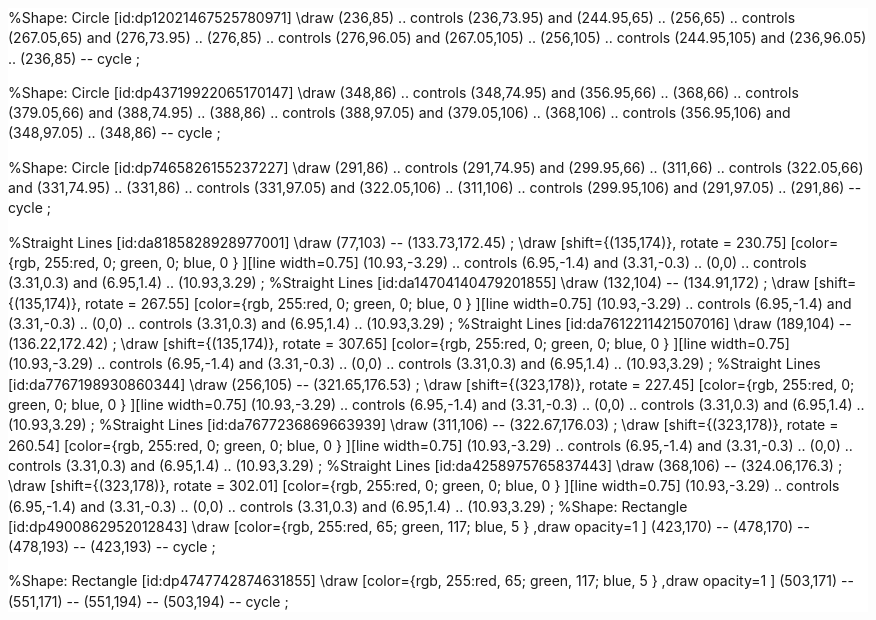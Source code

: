 %Shape: Circle [id:dp12021467525780971] 
\draw   (236,85) .. controls (236,73.95) and (244.95,65) .. (256,65) .. controls (267.05,65) and (276,73.95) .. (276,85) .. controls (276,96.05) and (267.05,105) .. (256,105) .. controls (244.95,105) and (236,96.05) .. (236,85) -- cycle ;

%Shape: Circle [id:dp43719922065170147] 
\draw   (348,86) .. controls (348,74.95) and (356.95,66) .. (368,66) .. controls (379.05,66) and (388,74.95) .. (388,86) .. controls (388,97.05) and (379.05,106) .. (368,106) .. controls (356.95,106) and (348,97.05) .. (348,86) -- cycle ;

%Shape: Circle [id:dp7465826155237227] 
\draw   (291,86) .. controls (291,74.95) and (299.95,66) .. (311,66) .. controls (322.05,66) and (331,74.95) .. (331,86) .. controls (331,97.05) and (322.05,106) .. (311,106) .. controls (299.95,106) and (291,97.05) .. (291,86) -- cycle ;

%Straight Lines [id:da8185828928977001] 
\draw    (77,103) -- (133.73,172.45) ;
\draw [shift={(135,174)}, rotate = 230.75] [color={rgb, 255:red, 0; green, 0; blue, 0 }  ][line width=0.75]    (10.93,-3.29) .. controls (6.95,-1.4) and (3.31,-0.3) .. (0,0) .. controls (3.31,0.3) and (6.95,1.4) .. (10.93,3.29)   ;
%Straight Lines [id:da14704140479201855] 
\draw    (132,104) -- (134.91,172) ;
\draw [shift={(135,174)}, rotate = 267.55] [color={rgb, 255:red, 0; green, 0; blue, 0 }  ][line width=0.75]    (10.93,-3.29) .. controls (6.95,-1.4) and (3.31,-0.3) .. (0,0) .. controls (3.31,0.3) and (6.95,1.4) .. (10.93,3.29)   ;
%Straight Lines [id:da7612211421507016] 
\draw    (189,104) -- (136.22,172.42) ;
\draw [shift={(135,174)}, rotate = 307.65] [color={rgb, 255:red, 0; green, 0; blue, 0 }  ][line width=0.75]    (10.93,-3.29) .. controls (6.95,-1.4) and (3.31,-0.3) .. (0,0) .. controls (3.31,0.3) and (6.95,1.4) .. (10.93,3.29)   ;
%Straight Lines [id:da7767198930860344] 
\draw    (256,105) -- (321.65,176.53) ;
\draw [shift={(323,178)}, rotate = 227.45] [color={rgb, 255:red, 0; green, 0; blue, 0 }  ][line width=0.75]    (10.93,-3.29) .. controls (6.95,-1.4) and (3.31,-0.3) .. (0,0) .. controls (3.31,0.3) and (6.95,1.4) .. (10.93,3.29)   ;
%Straight Lines [id:da7677236869663939] 
\draw    (311,106) -- (322.67,176.03) ;
\draw [shift={(323,178)}, rotate = 260.54] [color={rgb, 255:red, 0; green, 0; blue, 0 }  ][line width=0.75]    (10.93,-3.29) .. controls (6.95,-1.4) and (3.31,-0.3) .. (0,0) .. controls (3.31,0.3) and (6.95,1.4) .. (10.93,3.29)   ;
%Straight Lines [id:da4258975765837443] 
\draw    (368,106) -- (324.06,176.3) ;
\draw [shift={(323,178)}, rotate = 302.01] [color={rgb, 255:red, 0; green, 0; blue, 0 }  ][line width=0.75]    (10.93,-3.29) .. controls (6.95,-1.4) and (3.31,-0.3) .. (0,0) .. controls (3.31,0.3) and (6.95,1.4) .. (10.93,3.29)   ;
%Shape: Rectangle [id:dp4900862952012843] 
\draw  [color={rgb, 255:red, 65; green, 117; blue, 5 }  ,draw opacity=1 ] (423,170) -- (478,170) -- (478,193) -- (423,193) -- cycle ;

%Shape: Rectangle [id:dp4747742874631855] 
\draw  [color={rgb, 255:red, 65; green, 117; blue, 5 }  ,draw opacity=1 ] (503,171) -- (551,171) -- (551,194) -- (503,194) -- cycle ;

